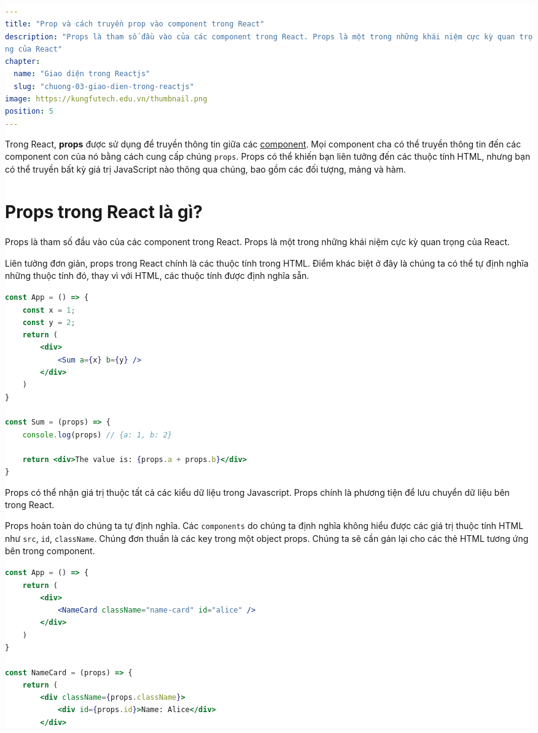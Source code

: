 ```yaml
---
title: "Prop và cách truyền prop vào component trong React"
description: "Props là tham số đầu vào của các component trong React. Props là một trong những khái niệm cực kỳ quan trọng của React"
chapter:
  name: "Giao diện trong Reactjs"
  slug: "chuong-03-giao-dien-trong-reactjs"
image: https://kungfutech.edu.vn/thumbnail.png
position: 5
---
```


Trong React, **props** được sử dụng để truyền thông tin giữa các [component](/bai-viet/reactjs/component-trong-react-la-gi). Mọi component cha có thể truyền thông tin đến các component con của nó bằng cách cung cấp chúng `props`. Props có thể khiến bạn liên tưởng đến các thuộc tính HTML, nhưng bạn có thể truyền bất kỳ giá trị JavaScript nào thông qua chúng, bao gồm các đối tượng, mảng và hàm.

# Props trong React là gì?

Props là tham số đầu vào của các component trong React. Props là một trong những khái niệm cực kỳ quan trọng của React.

Liên tưởng đơn giản, props trong React chính là các thuộc tính trong HTML. Điểm khác biệt ở đây là chúng ta có thể tự định nghĩa những thuộc tính đó, thay vì với HTML, các thuộc tính được định nghĩa sẵn.

```jsx
const App = () => {
	const x = 1;
	const y = 2;
	return (
		<div>
			<Sum a={x} b={y} />
		</div>
	)
}

const Sum = (props) => {
	console.log(props) // {a: 1, b: 2}

	return <div>The value is: {props.a + props.b}</div>
}
```

Props có thể nhận giá trị thuộc tất cả các kiểu dữ liệu trong Javascript. Props chính là phương tiện để lưu chuyển dữ liệu bên trong React.

Props hoàn toàn do chúng ta tự định nghĩa. Các `components` do chúng ta định nghĩa không hiểu được các giá trị thuộc tính HTML như `src`, `id`, `className`. Chúng đơn thuần là các key trong một object props. Chúng ta sẽ cần gán lại cho các thẻ HTML tương ứng bên trong component.

```jsx
const App = () => {
	return (
		<div>
			<NameCard className="name-card" id="alice" />
		</div>
	)
}

const NameCard = (props) => {
	return (
		<div className={props.className}>
			<div id={props.id}>Name: Alice</div>
		</div>
```